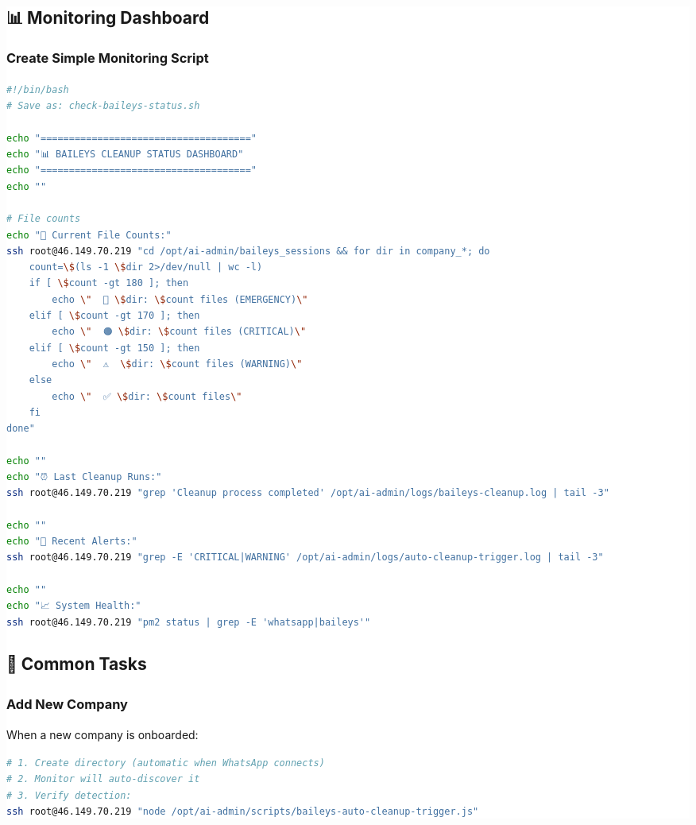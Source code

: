 ## 📊 Monitoring Dashboard

### Create Simple Monitoring Script
```bash
#!/bin/bash
# Save as: check-baileys-status.sh

echo "====================================="
echo "📊 BAILEYS CLEANUP STATUS DASHBOARD"
echo "====================================="
echo ""

# File counts
echo "📁 Current File Counts:"
ssh root@46.149.70.219 "cd /opt/ai-admin/baileys_sessions && for dir in company_*; do
    count=\$(ls -1 \$dir 2>/dev/null | wc -l)
    if [ \$count -gt 180 ]; then
        echo \"  🔴 \$dir: \$count files (EMERGENCY)\"
    elif [ \$count -gt 170 ]; then
        echo \"  🟠 \$dir: \$count files (CRITICAL)\"
    elif [ \$count -gt 150 ]; then
        echo \"  ⚠️  \$dir: \$count files (WARNING)\"
    else
        echo \"  ✅ \$dir: \$count files\"
    fi
done"

echo ""
echo "⏰ Last Cleanup Runs:"
ssh root@46.149.70.219 "grep 'Cleanup process completed' /opt/ai-admin/logs/baileys-cleanup.log | tail -3"

echo ""
echo "🚨 Recent Alerts:"
ssh root@46.149.70.219 "grep -E 'CRITICAL|WARNING' /opt/ai-admin/logs/auto-cleanup-trigger.log | tail -3"

echo ""
echo "📈 System Health:"
ssh root@46.149.70.219 "pm2 status | grep -E 'whatsapp|baileys'"
```

## 🔧 Common Tasks

### Add New Company
When a new company is onboarded:
```bash
# 1. Create directory (automatic when WhatsApp connects)
# 2. Monitor will auto-discover it
# 3. Verify detection:
ssh root@46.149.70.219 "node /opt/ai-admin/scripts/baileys-auto-cleanup-trigger.js"
```
